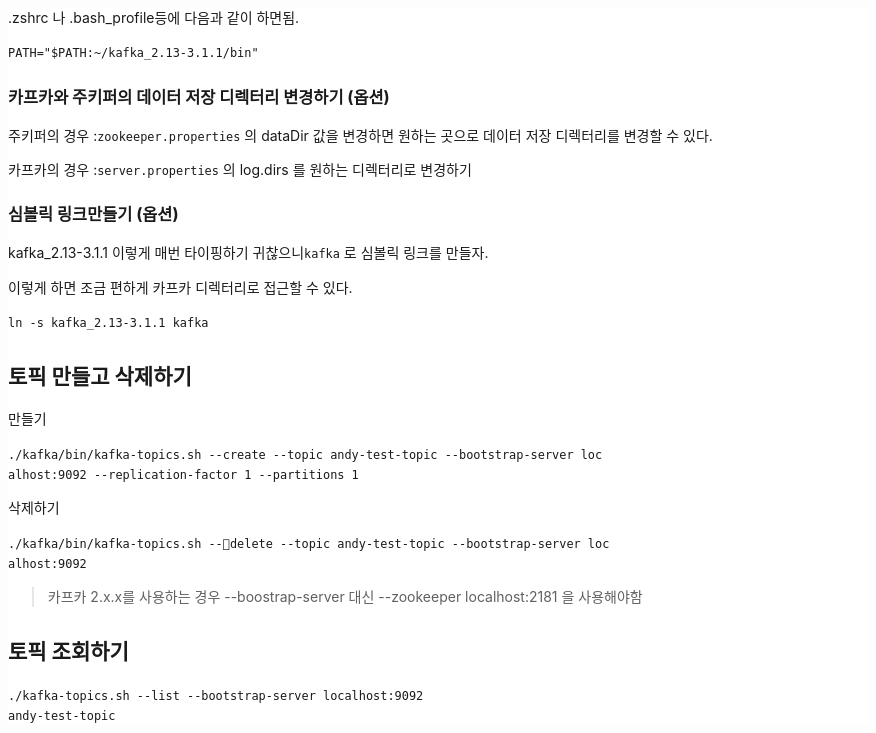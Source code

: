 .zshrc 나 .bash\_profile등에 다음과 같이 하면됨.

```
PATH="$PATH:~/kafka_2.13-3.1.1/bin"
```





### 카프카와 주키퍼의 데이터 저장 디렉터리 변경하기 (옵션)

주키퍼의 경우 :`zookeeper.properties` 의 dataDir 값을 변경하면 원하는 곳으로 데이터 저장 디렉터리를 변경할 수 있다.

카프카의 경우 :`server.properties`  의 log.dirs 를 원하는 디렉터리로 변경하기



### 심볼릭 링크만들기 (옵션)

kafka\_2.13-3.1.1 이렇게 매번 타이핑하기 귀찮으니`kafka` 로 심볼릭 링크를 만들자.

이렇게 하면 조금 편하게 카프카 디렉터리로 접근할 수 있다.

```
ln -s kafka_2.13-3.1.1 kafka
```





## 토픽 만들고 삭제하기

만들기

```
./kafka/bin/kafka-topics.sh --create --topic andy-test-topic --bootstrap-server loc
alhost:9092 --replication-factor 1 --partitions 1
```



삭제하기

```
./kafka/bin/kafka-topics.sh --delete --topic andy-test-topic --bootstrap-server loc
alhost:9092
```





> 카프카 2.x.x를 사용하는 경우 --boostrap-server 대신 --zookeeper localhost:2181 을 사용해야함





## 토픽 조회하기



```
./kafka-topics.sh --list --bootstrap-server localhost:9092
andy-test-topic
```
